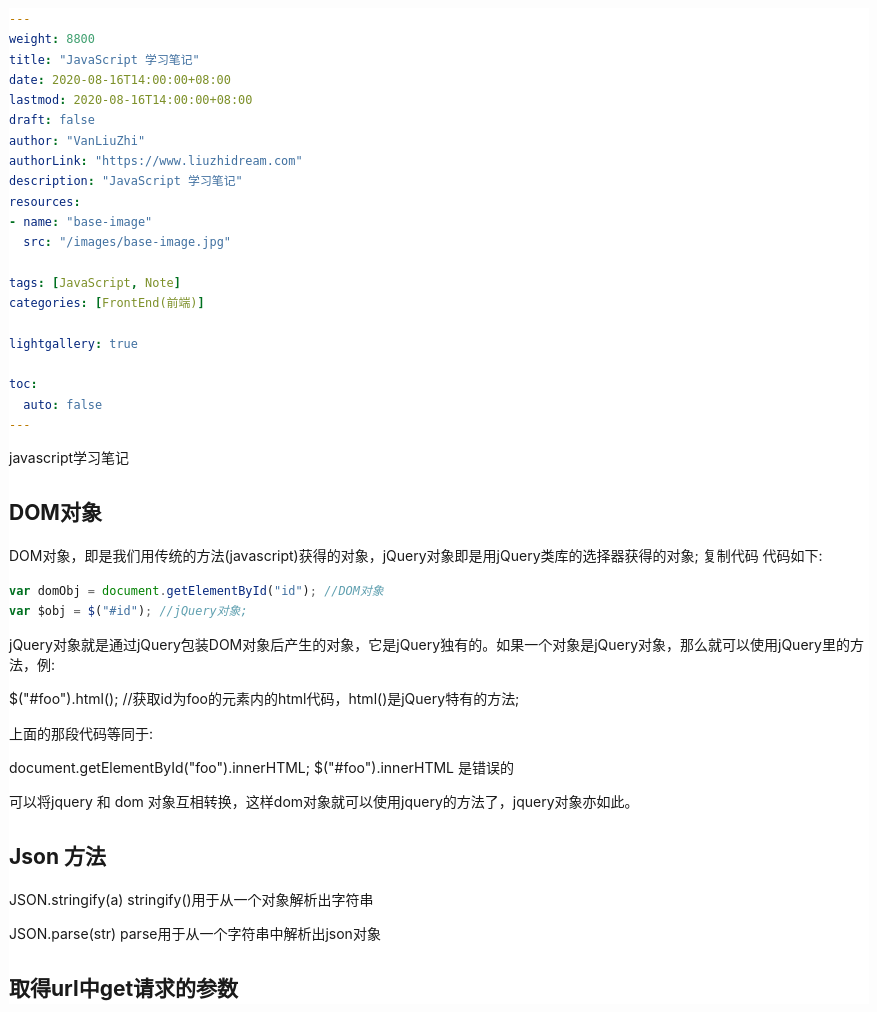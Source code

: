 ```yaml
---
weight: 8800
title: "JavaScript 学习笔记"
date: 2020-08-16T14:00:00+08:00
lastmod: 2020-08-16T14:00:00+08:00
draft: false
author: "VanLiuZhi"
authorLink: "https://www.liuzhidream.com"
description: "JavaScript 学习笔记"
resources:
- name: "base-image"
  src: "/images/base-image.jpg"

tags: [JavaScript, Note]
categories: [FrontEnd(前端)]

lightgallery: true

toc:
  auto: false
---
```


javascript学习笔记



## DOM对象

DOM对象，即是我们用传统的方法(javascript)获得的对象，jQuery对象即是用jQuery类库的选择器获得的对象;
复制代码 代码如下:

```js
var domObj = document.getElementById("id"); //DOM对象
var $obj = $("#id"); //jQuery对象;
```

jQuery对象就是通过jQuery包装DOM对象后产生的对象，它是jQuery独有的。如果一个对象是jQuery对象，那么就可以使用jQuery里的方法，例:

$("#foo").html(); //获取id为foo的元素内的html代码，html()是jQuery特有的方法;

上面的那段代码等同于:

document.getElementById("foo").innerHTML;
$("#foo").innerHTML  是错误的

可以将jquery 和 dom  对象互相转换，这样dom对象就可以使用jquery的方法了，jquery对象亦如此。

## Json 方法

JSON.stringify(a) stringify()用于从一个对象解析出字符串

JSON.parse(str)  parse用于从一个字符串中解析出json对象

## 取得url中get请求的参数
